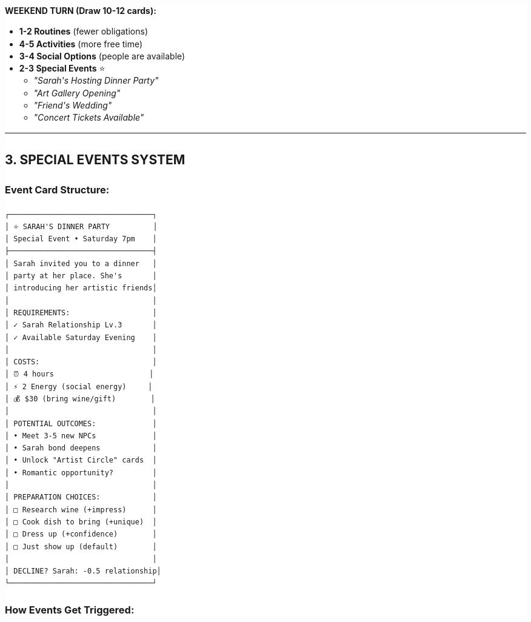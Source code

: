 
**WEEKEND TURN (Draw 10-12 cards):**
- **1-2 Routines** (fewer obligations)
- **4-5 Activities** (more free time)
- **3-4 Social Options** (people are available)
- **2-3 Special Events** ⭐
  - *"Sarah's Hosting Dinner Party"*
  - *"Art Gallery Opening"*
  - *"Friend's Wedding"*
  - *"Concert Tickets Available"*

---

## **3. SPECIAL EVENTS SYSTEM**

### **Event Card Structure:**

```
┌─────────────────────────────────┐
│ ⭐ SARAH'S DINNER PARTY          │
│ Special Event • Saturday 7pm    │
├─────────────────────────────────┤
│ Sarah invited you to a dinner   │
│ party at her place. She's       │
│ introducing her artistic friends│
│                                 │
│ REQUIREMENTS:                   │
│ ✓ Sarah Relationship Lv.3       │
│ ✓ Available Saturday Evening    │
│                                 │
│ COSTS:                          │
│ ⏰ 4 hours                      │
│ ⚡ 2 Energy (social energy)     │
│ 💰 $30 (bring wine/gift)        │
│                                 │
│ POTENTIAL OUTCOMES:             │
│ • Meet 3-5 new NPCs             │
│ • Sarah bond deepens            │
│ • Unlock "Artist Circle" cards  │
│ • Romantic opportunity?         │
│                                 │
│ PREPARATION CHOICES:            │
│ □ Research wine (+impress)      │
│ □ Cook dish to bring (+unique)  │
│ □ Dress up (+confidence)        │
│ □ Just show up (default)        │
│                                 │
│ DECLINE? Sarah: -0.5 relationship│
└─────────────────────────────────┘
```

### **How Events Get Triggered:**
